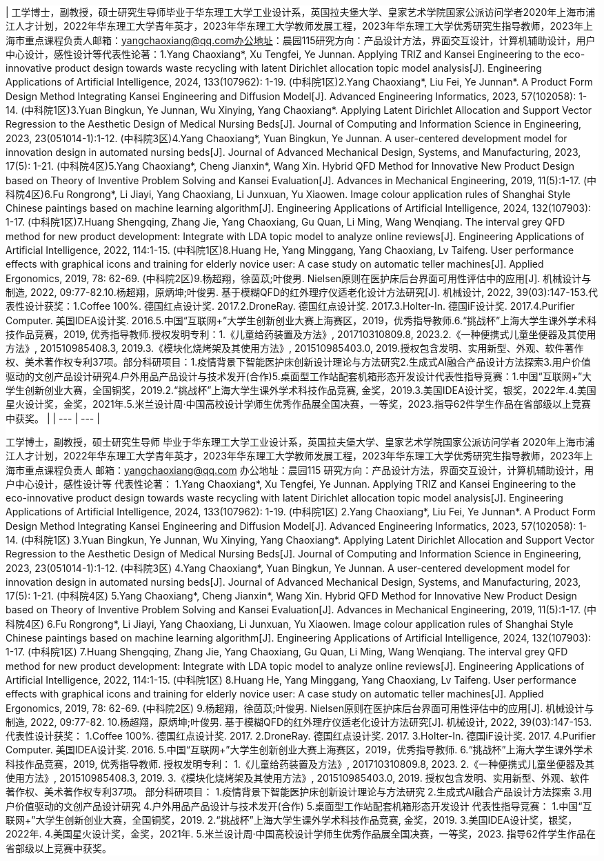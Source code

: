 | 工学博士，副教授，硕士研究生导师毕业于华东理工大学工业设计系，英国拉夫堡大学、皇家艺术学院国家公派访问学者2020年上海市浦江人才计划，2022年华东理工大学青年英才，2023年华东理工大学教师发展工程，2023年华东理工大学优秀研究生指导教师，2023年上海市重点课程负责人邮箱：yangchaoxiang@qq.com办公地址：晨园115研究方向：产品设计方法，界面交互设计，计算机辅助设计，用户中心设计，感性设计等代表性论著：1.Yang Chaoxiang*, Xu Tengfei, Ye Junnan. Applying TRIZ and Kansei Engineering to the eco-innovative product design towards waste recycling with latent Dirichlet allocation topic model analysis[J]. Engineering Applications of Artificial Intelligence, 2024, 133(107962): 1-19. (中科院1区)2.Yang Chaoxiang*, Liu Fei, Ye Junnan*. A Product Form Design Method Integrating Kansei Engineering and Diffusion Model[J]. Advanced Engineering Informatics, 2023, 57(102058): 1-14. (中科院1区)3.Yuan Bingkun, Ye Junnan, Wu Xinying, Yang Chaoxiang*. Applying Latent Dirichlet Allocation and Support Vector Regression to the Aesthetic Design of Medical Nursing Beds[J]. Journal of Computing and Information Science in Engineering, 2023, 23(051014-1):1-12. (中科院3区)4.Yang Chaoxiang*, Yuan Bingkun, Ye Junnan. A user-centered development model for innovation design in automated nursing beds[J]. Journal of Advanced Mechanical Design, Systems, and Manufacturing, 2023, 17(5): 1-21. (中科院4区)5.Yang Chaoxiang*, Cheng Jianxin*, Wang Xin. Hybrid QFD Method for Innovative New Product Design based on Theory of Inventive Problem Solving and Kansei Evaluation[J]. Advances in Mechanical Engineering, 2019, 11(5):1-17. (中科院4区)6.Fu Rongrong*, Li Jiayi, Yang Chaoxiang, Li Junxuan, Yu Xiaowen. Image colour application rules of Shanghai Style Chinese paintings based on machine learning algorithm[J]. Engineering Applications of Artificial Intelligence, 2024, 132(107903): 1-17. (中科院1区)7.Huang Shengqing, Zhang Jie, Yang Chaoxiang, Gu Quan, Li Ming, Wang Wenqiang. The interval grey QFD method for new product development: Integrate with LDA topic model to analyze online reviews[J]. Engineering Applications of Artificial Intelligence, 2022, 114:1-15. (中科院1区)8.Huang He, Yang Minggang, Yang Chaoxiang, Lv Taifeng. User performance effects with graphical icons and training for elderly novice user: A case study on automatic teller machines[J]. Applied Ergonomics, 2019, 78: 62-69. (中科院2区)9.杨超翔，徐茵苡;叶俊男. Nielsen原则在医护床后台界面可用性评估中的应用[J]. 机械设计与制造, 2022, 09:77-82.10.杨超翔，原炳坤;叶俊男. 基于模糊QFD的红外理疗仪适老化设计方法研究[J]. 机械设计, 2022, 39(03):147-153.代表性设计获奖：1.Coffee 100%. 德国红点设计奖. 2017.2.DroneRay. 德国红点设计奖. 2017.3.Holter-In. 德国iF设计奖. 2017.4.Purifier Computer. 美国IDEA设计奖. 2016.5.中国“互联网+”大学生创新创业大赛上海赛区，2019，优秀指导教师.6.“挑战杯”上海大学生课外学术科技作品竞赛，2019, 优秀指导教师.授权发明专利：1.《儿童给药装置及方法》, 201710310809.8, 2023.2.《一种便携式儿童坐便器及其使用方法》, 201510985408.3, 2019.3.《模块化烧烤架及其使用方法》, 201510985403.0, 2019.授权包含发明、实用新型、外观、软件著作权、美术著作权专利37项。部分科研项目：1.疫情背景下智能医护床创新设计理论与方法研究2.生成式AI融合产品设计方法探索3.用户价值驱动的文创产品设计研究4.户外用品产品设计与技术发开(合作)5.桌面型工作站配套机箱形态开发设计代表性指导竞赛：1.中国“互联网+”大学生创新创业大赛，全国铜奖，2019.2.“挑战杯”上海大学生课外学术科技作品竞赛, 金奖，2019.3.美国IDEA设计奖，银奖，2022年.4.美国星火设计奖，金奖，2021年.5.米兰设计周·中国高校设计学师生优秀作品展全国决赛，一等奖，2023.指导62件学生作品在省部级以上竞赛中获奖。 |
| --- | --- |

工学博士，副教授，硕士研究生导师
毕业于华东理工大学工业设计系，英国拉夫堡大学、皇家艺术学院国家公派访问学者
2020年上海市浦江人才计划，2022年华东理工大学青年英才，2023年华东理工大学教师发展工程，2023年华东理工大学优秀研究生指导教师，2023年上海市重点课程负责人
邮箱：yangchaoxiang@qq.com
办公地址：晨园115
研究方向：产品设计方法，界面交互设计，计算机辅助设计，用户中心设计，感性设计等
代表性论著：
1.Yang Chaoxiang*, Xu Tengfei, Ye Junnan. Applying TRIZ and Kansei Engineering to the eco-innovative product design towards waste recycling with latent Dirichlet allocation topic model analysis[J]. Engineering Applications of Artificial Intelligence, 2024, 133(107962): 1-19. (中科院1区)
2.Yang Chaoxiang*, Liu Fei, Ye Junnan*. A Product Form Design Method Integrating Kansei Engineering and Diffusion Model[J]. Advanced Engineering Informatics, 2023, 57(102058): 1-14. (中科院1区)
3.Yuan Bingkun, Ye Junnan, Wu Xinying, Yang Chaoxiang*. Applying Latent Dirichlet Allocation and Support Vector Regression to the Aesthetic Design of Medical Nursing Beds[J]. Journal of Computing and Information Science in Engineering, 2023, 23(051014-1):1-12. (中科院3区)
4.Yang Chaoxiang*, Yuan Bingkun, Ye Junnan. A user-centered development model for innovation design in automated nursing beds[J]. Journal of Advanced Mechanical Design, Systems, and Manufacturing, 2023, 17(5): 1-21. (中科院4区)
5.Yang Chaoxiang*, Cheng Jianxin*, Wang Xin. Hybrid QFD Method for Innovative New Product Design based on Theory of Inventive Problem Solving and Kansei Evaluation[J]. Advances in Mechanical Engineering, 2019, 11(5):1-17. (中科院4区)
6.Fu Rongrong*, Li Jiayi, Yang Chaoxiang, Li Junxuan, Yu Xiaowen. Image colour application rules of Shanghai Style Chinese paintings based on machine learning algorithm[J]. Engineering Applications of Artificial Intelligence, 2024, 132(107903): 1-17. (中科院1区)
7.Huang Shengqing, Zhang Jie, Yang Chaoxiang, Gu Quan, Li Ming, Wang Wenqiang. The interval grey QFD method for new product development: Integrate with LDA topic model to analyze online reviews[J]. Engineering Applications of Artificial Intelligence, 2022, 114:1-15. (中科院1区)
8.Huang He, Yang Minggang, Yang Chaoxiang, Lv Taifeng. User performance effects with graphical icons and training for elderly novice user: A case study on automatic teller machines[J]. Applied Ergonomics, 2019, 78: 62-69. (中科院2区)
9.杨超翔，徐茵苡;叶俊男. Nielsen原则在医护床后台界面可用性评估中的应用[J]. 机械设计与制造, 2022, 09:77-82.
10.杨超翔，原炳坤;叶俊男. 基于模糊QFD的红外理疗仪适老化设计方法研究[J]. 机械设计, 2022, 39(03):147-153.
代表性设计获奖：
1.Coffee 100%. 德国红点设计奖. 2017.
2.DroneRay. 德国红点设计奖. 2017.
3.Holter-In. 德国iF设计奖. 2017.
4.Purifier Computer. 美国IDEA设计奖. 2016.
5.中国“互联网+”大学生创新创业大赛上海赛区，2019，优秀指导教师.
6.“挑战杯”上海大学生课外学术科技作品竞赛，2019, 优秀指导教师.
授权发明专利：
1.《儿童给药装置及方法》, 201710310809.8, 2023.
2.《一种便携式儿童坐便器及其使用方法》, 201510985408.3, 2019.
3.《模块化烧烤架及其使用方法》, 201510985403.0, 2019.
授权包含发明、实用新型、外观、软件著作权、美术著作权专利37项。
部分科研项目：
1.疫情背景下智能医护床创新设计理论与方法研究
2.生成式AI融合产品设计方法探索
3.用户价值驱动的文创产品设计研究
4.户外用品产品设计与技术发开(合作)
5.桌面型工作站配套机箱形态开发设计
代表性指导竞赛：
1.中国“互联网+”大学生创新创业大赛，全国铜奖，2019.
2.“挑战杯”上海大学生课外学术科技作品竞赛, 金奖，2019.
3.美国IDEA设计奖，银奖，2022年.
4.美国星火设计奖，金奖，2021年.
5.米兰设计周·中国高校设计学师生优秀作品展全国决赛，一等奖，2023.
指导62件学生作品在省部级以上竞赛中获奖。
